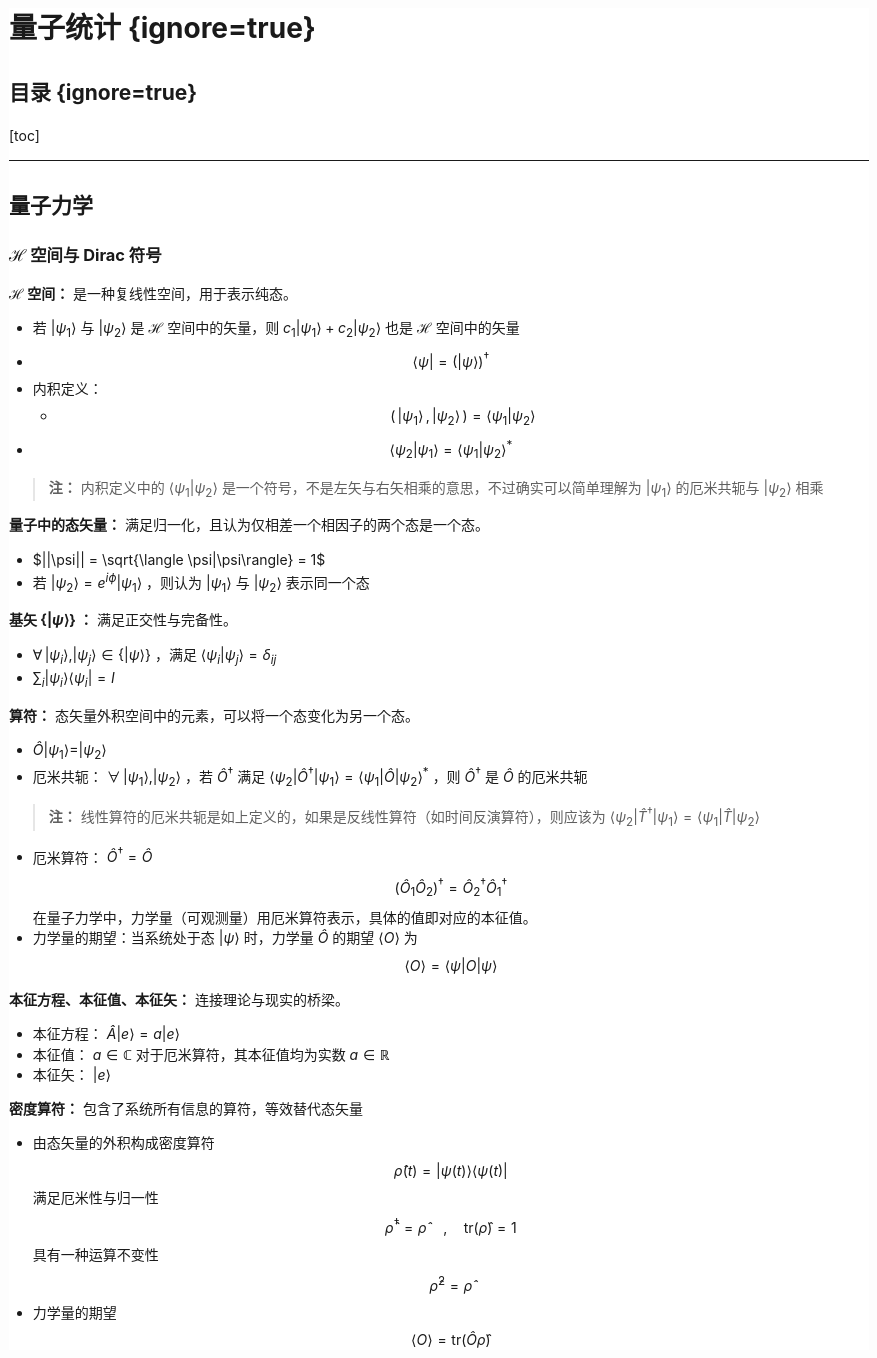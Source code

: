 # 量子统计 {ignore=true}
## 目录 {ignore=true}
[toc]

---

## 量子力学
### $\mathcal{H}$ 空间与 Dirac 符号
**$\mathcal{H}$ 空间：** 是一种复线性空间，用于表示纯态。
- 若 $|\psi _1\rangle$ 与 $|\psi _2\rangle$ 是 $\mathcal{H}$ 空间中的矢量，则 $c_1|\psi _1\rangle+c_2|\psi _2\rangle$ 也是 $\mathcal{H}$ 空间中的矢量
- $$\langle \psi | = (|\psi\rangle)^{\dagger}$$
- 内积定义： 
  - $$(\,|\psi _1\rangle\, ,\,|\psi _2\rangle\,) = \langle \psi _1|\psi _2\rangle$$
- $$\langle \psi _2|\psi _1\rangle = \langle \psi _1|\psi _2\rangle ^*$$
> **注：** 内积定义中的 $\langle \psi _1|\psi _2\rangle$ 是一个符号，不是左矢与右矢相乘的意思，不过确实可以简单理解为 $|\psi _1\rangle$ 的厄米共轭与 $|\psi _2\rangle$ 相乘

**量子中的态矢量：** 满足归一化，且认为仅相差一个相因子的两个态是一个态。
- $||\psi|| = \sqrt{\langle \psi|\psi\rangle} = 1$
- 若 $|\psi _2\rangle = e^{i\phi} |\psi _1\rangle$ ，则认为 $|\psi _1\rangle$ 与 $|\psi _2\rangle$ 表示同一个态

**基矢 $\{|\psi\rangle\}$ ：** 满足正交性与完备性。
- $\forall\, |\psi _i\rangle,|\psi _j\rangle \in \{|\psi\rangle\}$ ，满足 $\langle\psi _i|\psi _j\rangle = \delta_{ij}$
- $\sum_i|\psi _i\rangle\langle\psi _i| = I$ 

**算符：** 态矢量外积空间中的元素，可以将一个态变化为另一个态。
- $\hat{O} |\psi _1\rangle = |\psi _2\rangle$
- 厄米共轭： $\forall\, |\psi _1\rangle,|\psi _2\rangle$ ，若 $\hat{O}^{\dagger}$ 满足 $\langle \psi _2|\hat{O}^{\dagger}|\psi _1\rangle = \langle \psi _1|\hat{O}|\psi _2\rangle^*$ ，则 $\hat{O}^{\dagger}$ 是 $\hat{O}$ 的厄米共轭
> **注：** 线性算符的厄米共轭是如上定义的，如果是反线性算符（如时间反演算符），则应该为 $\langle \psi _2|\hat{T}^{\dagger}|\psi _1\rangle = \langle \psi _1|\hat{T}|\psi _2\rangle$
- 厄米算符： $\hat{O}^{\dagger} = \hat{O}$
  $$(\hat{O}_1 \hat{O}_2)^{\dagger} = \hat{O}_2^{\dagger}\hat{O}_1^{\dagger}$$
  在量子力学中，力学量（可观测量）用厄米算符表示，具体的值即对应的本征值。
- 力学量的期望：当系统处于态 $|\psi\rangle$ 时，力学量 $\hat{O}$ 的期望 $\langle O \rangle$ 为
  $$\langle O \rangle = \langle \psi |O|\psi\rangle$$

**本征方程、本征值、本征矢：** 连接理论与现实的桥梁。
- 本征方程： $\hat{A}|e\rangle = a|e\rangle$
- 本征值： $a\in \mathbb{C}$ 
  对于厄米算符，其本征值均为实数 $a\in \mathbb{R}$
- 本征矢： $|e\rangle$

**密度算符：** 包含了系统所有信息的算符，等效替代态矢量
- 由态矢量的外积构成密度算符
  $$\hat{\rho}(t) = |\psi(t)\rangle\langle\psi(t)|$$
  满足厄米性与归一性
  $$\hat{\rho}^{\dagger} = \hat{\rho}\quad,\quad \mathrm{tr}(\hat{\rho}) =1$$
  具有一种运算不变性
  $$\hat{\rho}^2 = \hat{\rho}$$
- 力学量的期望
  $$\langle O \rangle = \mathrm{tr}(\hat{O}\hat{\rho})$$
